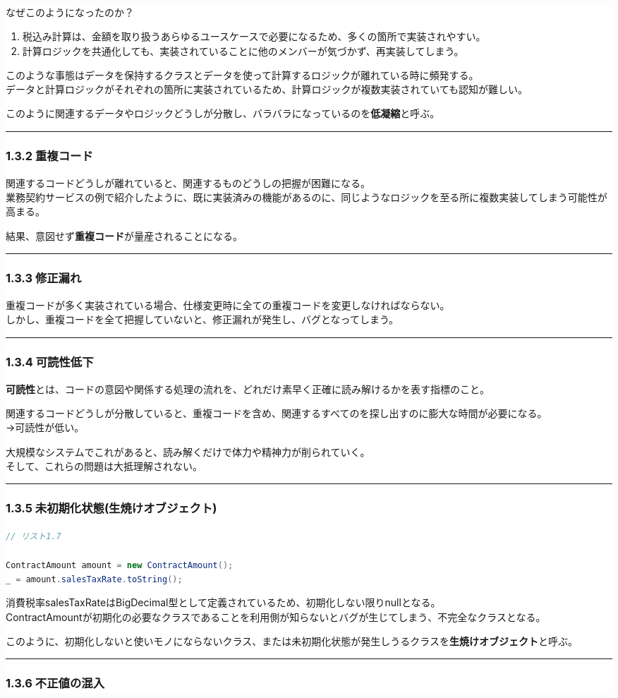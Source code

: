 なぜこのようになったのか？  

1. 税込み計算は、金額を取り扱うあらゆるユースケースで必要になるため、多くの箇所で実装されやすい。  
2. 計算ロジックを共通化しても、実装されていることに他のメンバーが気づかず、再実装してしまう。  

このような事態はデータを保持するクラスとデータを使って計算するロジックが離れている時に頻発する。  
データと計算ロジックがそれぞれの箇所に実装されているため、計算ロジックが複数実装されていても認知が難しい。  

このように関連するデータやロジックどうしが分散し、バラバラになっているのを**低凝縮**と呼ぶ。  

---

### 1.3.2 重複コード

関連するコードどうしが離れていると、関連するものどうしの把握が困難になる。  
業務契約サービスの例で紹介したように、既に実装済みの機能があるのに、同じようなロジックを至る所に複数実装してしまう可能性が高まる。  

結果、意図せず**重複コード**が量産されることになる。  

---

### 1.3.3 修正漏れ

重複コードが多く実装されている場合、仕様変更時に全ての重複コードを変更しなければならない。  
しかし、重複コードを全て把握していないと、修正漏れが発生し、バグとなってしまう。  

---

### 1.3.4 可読性低下

**可読性**とは、コードの意図や関係する処理の流れを、どれだけ素早く正確に読み解けるかを表す指標のこと。  

関連するコードどうしが分散していると、重複コードを含め、関連するすべてのを探し出すのに膨大な時間が必要になる。  
→可読性が低い。  

大規模なシステムでこれがあると、読み解くだけで体力や精神力が削られていく。  
そして、これらの問題は大抵理解されない。  

---

### 1.3.5 未初期化状態(生焼けオブジェクト)

``` java
// リスト1.7

ContractAmount amount = new ContractAmount();
_ = amount.salesTaxRate.toString();
```

消費税率salesTaxRateはBigDecimal型として定義されているため、初期化しない限りnullとなる。  
ContractAmountが初期化の必要なクラスであることを利用側が知らないとバグが生じてしまう、不完全なクラスとなる。  

このように、初期化しないと使いモノにならないクラス、または未初期化状態が発生しうるクラスを**生焼けオブジェクト**と呼ぶ。  

---

### 1.3.6 不正値の混入
